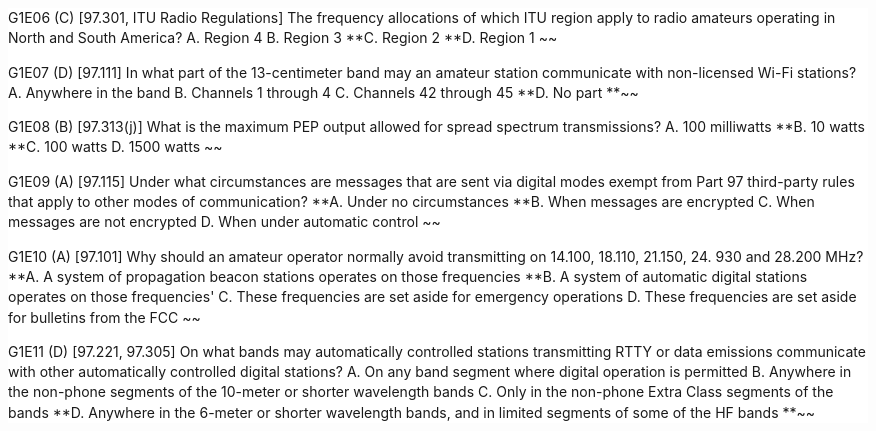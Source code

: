 
G1E06 (C) \[97.301, ITU Radio Regulations\]
The frequency allocations of which ITU region apply to radio amateurs operating in North and South America?
A. Region 4
B. Region 3
**C. Region 2
**D. Region 1
~~


G1E07 (D) \[97.111\]
In what part of the 13-centimeter band may an amateur station communicate with non-licensed Wi-Fi stations?
A. Anywhere in the band
B. Channels 1 through 4
C. Channels 42 through 45
**D. No part
**~~


G1E08 (B) [97.313(j)]
What is the maximum PEP output allowed for spread spectrum transmissions?
A. 100 milliwatts
**B. 10 watts 
**C. 100 watts 
D. 1500 watts
~~


G1E09 (A) \[97.115\]
Under what circumstances are messages that are sent via digital modes exempt from Part 97 third-party rules that apply to other modes of communication?
**A. Under no circumstances
**B. When messages are encrypted
C. When messages are not encrypted
D. When under automatic control
~~


G1E10 (A) \[97.101\]
Why should an amateur operator normally avoid transmitting on 14.100, 18.110, 21.150, 24. 930 and 28.200 MHz?
**A. A system of propagation beacon stations operates on those frequencies
**B. A system of automatic digital stations operates on those frequencies'
C. These frequencies are set aside for emergency operations
D. These frequencies are set aside for bulletins from the FCC
~~


G1E11 (D) [97.221, 97.305]
On what bands may automatically controlled stations transmitting RTTY or data emissions communicate with other automatically controlled digital stations?
A. On any band segment where digital operation is permitted
B. Anywhere in the non-phone segments of the 10-meter or shorter wavelength bands
C. Only in the non-phone Extra Class segments of the bands
**D. Anywhere in the 6-meter or shorter wavelength bands, and in limited segments of some of the HF bands
**~~
